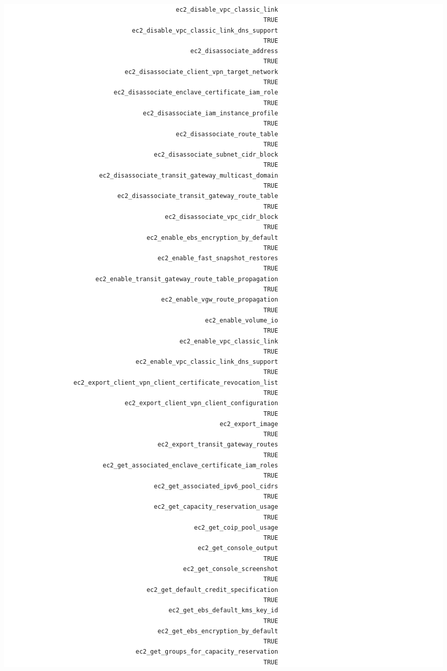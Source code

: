                                                    ec2_disable_vpc_classic_link 
                                                                           TRUE 
                                       ec2_disable_vpc_classic_link_dns_support 
                                                                           TRUE 
                                                       ec2_disassociate_address 
                                                                           TRUE 
                                     ec2_disassociate_client_vpn_target_network 
                                                                           TRUE 
                                  ec2_disassociate_enclave_certificate_iam_role 
                                                                           TRUE 
                                          ec2_disassociate_iam_instance_profile 
                                                                           TRUE 
                                                   ec2_disassociate_route_table 
                                                                           TRUE 
                                             ec2_disassociate_subnet_cidr_block 
                                                                           TRUE 
                              ec2_disassociate_transit_gateway_multicast_domain 
                                                                           TRUE 
                                   ec2_disassociate_transit_gateway_route_table 
                                                                           TRUE 
                                                ec2_disassociate_vpc_cidr_block 
                                                                           TRUE 
                                           ec2_enable_ebs_encryption_by_default 
                                                                           TRUE 
                                              ec2_enable_fast_snapshot_restores 
                                                                           TRUE 
                             ec2_enable_transit_gateway_route_table_propagation 
                                                                           TRUE 
                                               ec2_enable_vgw_route_propagation 
                                                                           TRUE 
                                                           ec2_enable_volume_io 
                                                                           TRUE 
                                                    ec2_enable_vpc_classic_link 
                                                                           TRUE 
                                        ec2_enable_vpc_classic_link_dns_support 
                                                                           TRUE 
                       ec2_export_client_vpn_client_certificate_revocation_list 
                                                                           TRUE 
                                     ec2_export_client_vpn_client_configuration 
                                                                           TRUE 
                                                               ec2_export_image 
                                                                           TRUE 
                                              ec2_export_transit_gateway_routes 
                                                                           TRUE 
                               ec2_get_associated_enclave_certificate_iam_roles 
                                                                           TRUE 
                                             ec2_get_associated_ipv6_pool_cidrs 
                                                                           TRUE 
                                             ec2_get_capacity_reservation_usage 
                                                                           TRUE 
                                                        ec2_get_coip_pool_usage 
                                                                           TRUE 
                                                         ec2_get_console_output 
                                                                           TRUE 
                                                     ec2_get_console_screenshot 
                                                                           TRUE 
                                           ec2_get_default_credit_specification 
                                                                           TRUE 
                                                 ec2_get_ebs_default_kms_key_id 
                                                                           TRUE 
                                              ec2_get_ebs_encryption_by_default 
                                                                           TRUE 
                                        ec2_get_groups_for_capacity_reservation 
                                                                           TRUE 